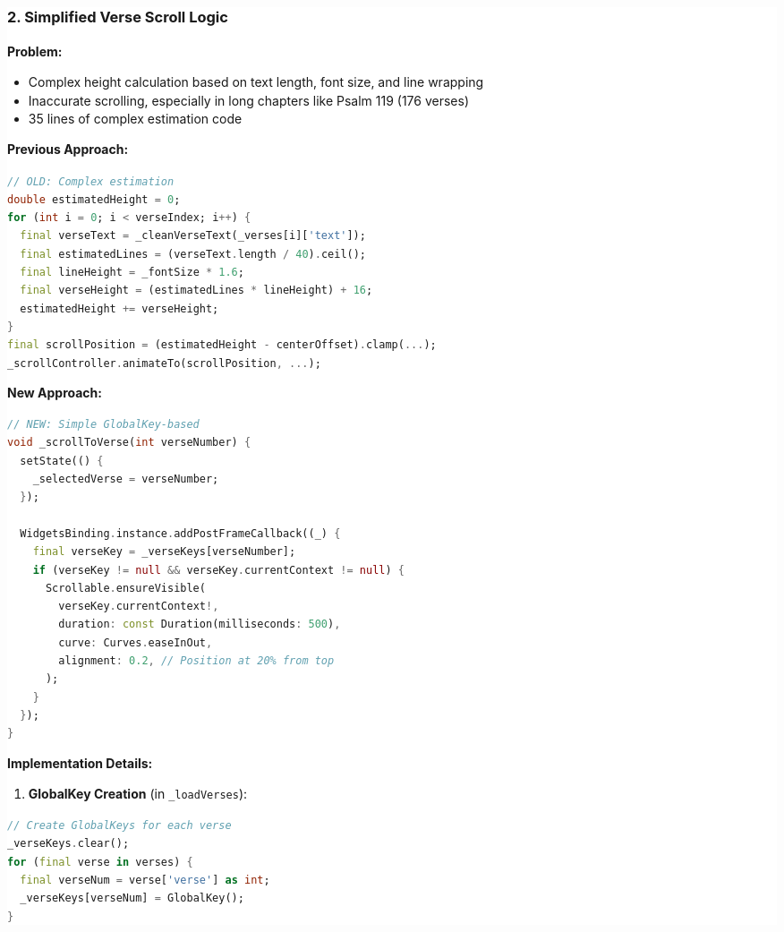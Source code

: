 ### 2. Simplified Verse Scroll Logic

**Problem:**
- Complex height calculation based on text length, font size, and line wrapping
- Inaccurate scrolling, especially in long chapters like Psalm 119 (176 verses)
- 35 lines of complex estimation code

**Previous Approach:**
```dart
// OLD: Complex estimation
double estimatedHeight = 0;
for (int i = 0; i < verseIndex; i++) {
  final verseText = _cleanVerseText(_verses[i]['text']);
  final estimatedLines = (verseText.length / 40).ceil();
  final lineHeight = _fontSize * 1.6;
  final verseHeight = (estimatedLines * lineHeight) + 16;
  estimatedHeight += verseHeight;
}
final scrollPosition = (estimatedHeight - centerOffset).clamp(...);
_scrollController.animateTo(scrollPosition, ...);
```

**New Approach:**
```dart
// NEW: Simple GlobalKey-based
void _scrollToVerse(int verseNumber) {
  setState(() {
    _selectedVerse = verseNumber;
  });

  WidgetsBinding.instance.addPostFrameCallback((_) {
    final verseKey = _verseKeys[verseNumber];
    if (verseKey != null && verseKey.currentContext != null) {
      Scrollable.ensureVisible(
        verseKey.currentContext!,
        duration: const Duration(milliseconds: 500),
        curve: Curves.easeInOut,
        alignment: 0.2, // Position at 20% from top
      );
    }
  });
}
```

**Implementation Details:**

1. **GlobalKey Creation** (in `_loadVerses`):
```dart
// Create GlobalKeys for each verse
_verseKeys.clear();
for (final verse in verses) {
  final verseNum = verse['verse'] as int;
  _verseKeys[verseNum] = GlobalKey();
}
```
